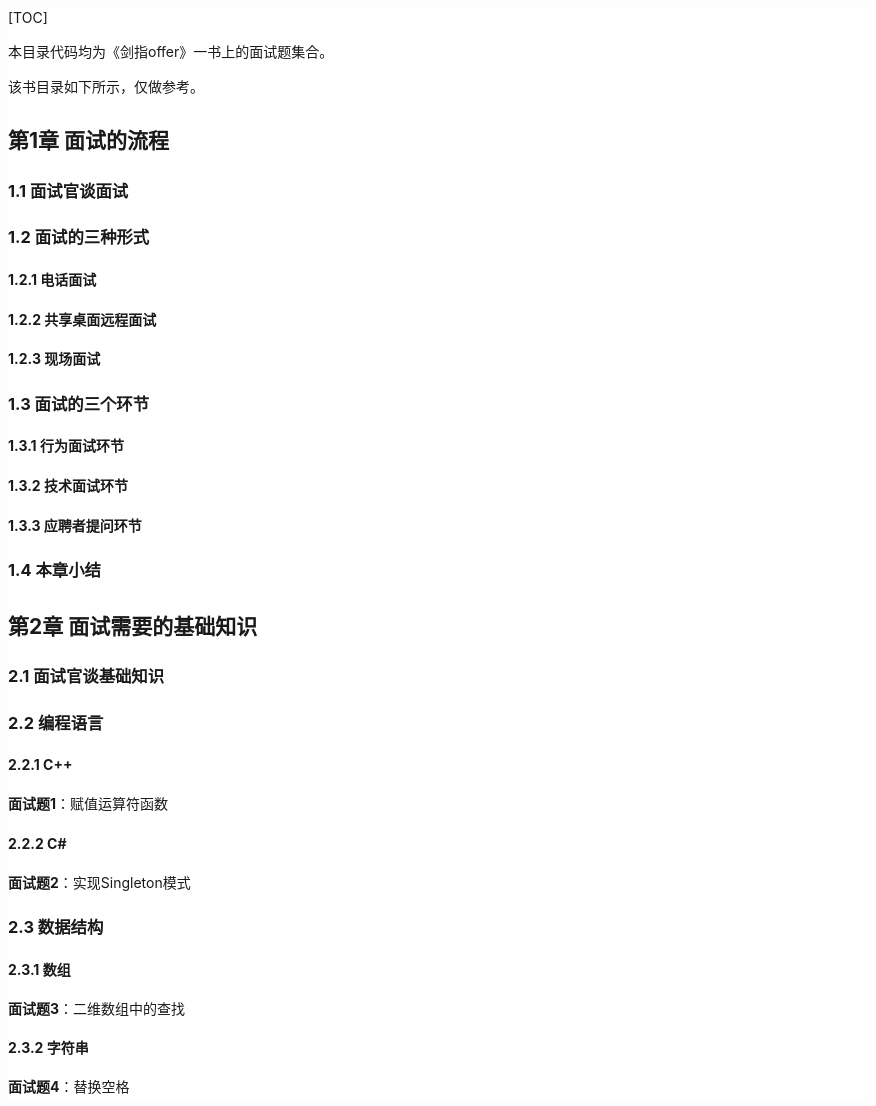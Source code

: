 [TOC]

本目录代码均为《剑指offer》一书上的面试题集合。

该书目录如下所示，仅做参考。

## 第1章 面试的流程

### 1.1 面试官谈面试

### 1.2 面试的三种形式

#### 1.2.1 电话面试

#### 1.2.2 共享桌面远程面试

#### 1.2.3 现场面试

### 1.3 面试的三个环节

#### 1.3.1 行为面试环节

#### 1.3.2 技术面试环节

#### 1.3.3 应聘者提问环节

### 1.4 本章小结

## 第2章 面试需要的基础知识

### 2.1 面试官谈基础知识

### 2.2 编程语言

#### 2.2.1 C++

**面试题1**：赋值运算符函数

#### 2.2.2 C#

**面试题2**：实现Singleton模式

### 2.3 数据结构

#### 2.3.1 数组

**面试题3**：二维数组中的查找

#### 2.3.2 字符串

**面试题4**：替换空格
